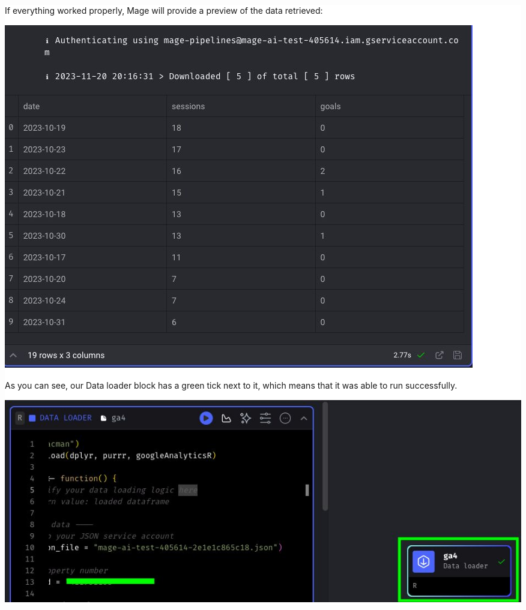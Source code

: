 If everything worked properly, Mage will provide a preview of the data retrieved:

![Preview Data](/assets/r_mage_gcp_image-preview.jpg)

As you can see, our Data loader block has a green tick next to it, which means that it was able to run successfully.

![Data Loader Success](/assets/r_mage_gcp_data-loader-worked.jpg)
